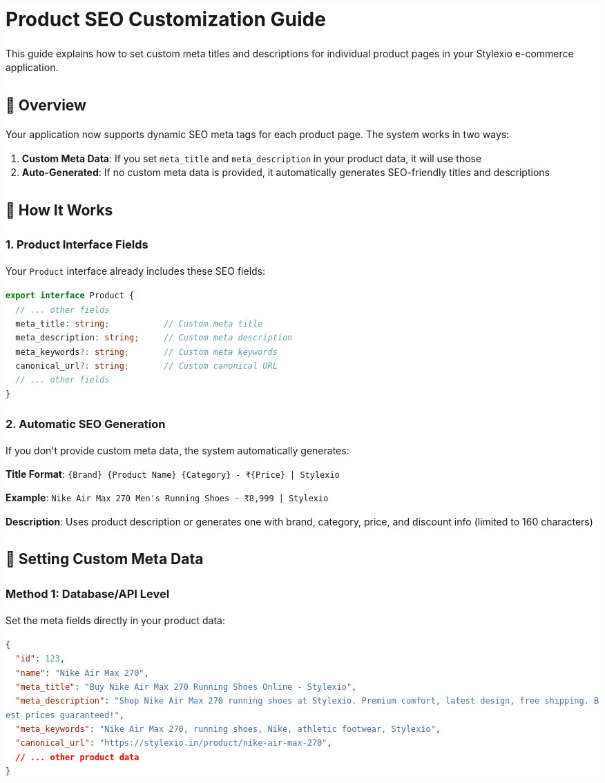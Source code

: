 # Product SEO Customization Guide

This guide explains how to set custom meta titles and descriptions for individual product pages in your Stylexio e-commerce application.

## 🎯 Overview

Your application now supports dynamic SEO meta tags for each product page. The system works in two ways:

1. **Custom Meta Data**: If you set `meta_title` and `meta_description` in your product data, it will use those
2. **Auto-Generated**: If no custom meta data is provided, it automatically generates SEO-friendly titles and descriptions

## 🔧 How It Works

### 1. Product Interface Fields

Your `Product` interface already includes these SEO fields:

```typescript
export interface Product {
  // ... other fields
  meta_title: string;           // Custom meta title
  meta_description: string;     // Custom meta description  
  meta_keywords?: string;       // Custom meta keywords
  canonical_url?: string;       // Custom canonical URL
  // ... other fields
}
```

### 2. Automatic SEO Generation

If you don't provide custom meta data, the system automatically generates:

**Title Format**: `{Brand} {Product Name} {Category} - ₹{Price} | Stylexio`

**Example**: `Nike Air Max 270 Men's Running Shoes - ₹8,999 | Stylexio`

**Description**: Uses product description or generates one with brand, category, price, and discount info (limited to 160 characters)

## 📝 Setting Custom Meta Data

### Method 1: Database/API Level

Set the meta fields directly in your product data:

```json
{
  "id": 123,
  "name": "Nike Air Max 270",
  "meta_title": "Buy Nike Air Max 270 Running Shoes Online - Stylexio",
  "meta_description": "Shop Nike Air Max 270 running shoes at Stylexio. Premium comfort, latest design, free shipping. Best prices guaranteed!",
  "meta_keywords": "Nike Air Max 270, running shoes, Nike, athletic footwear, Stylexio",
  "canonical_url": "https://stylexio.in/product/nike-air-max-270",
  // ... other product data
}
```
